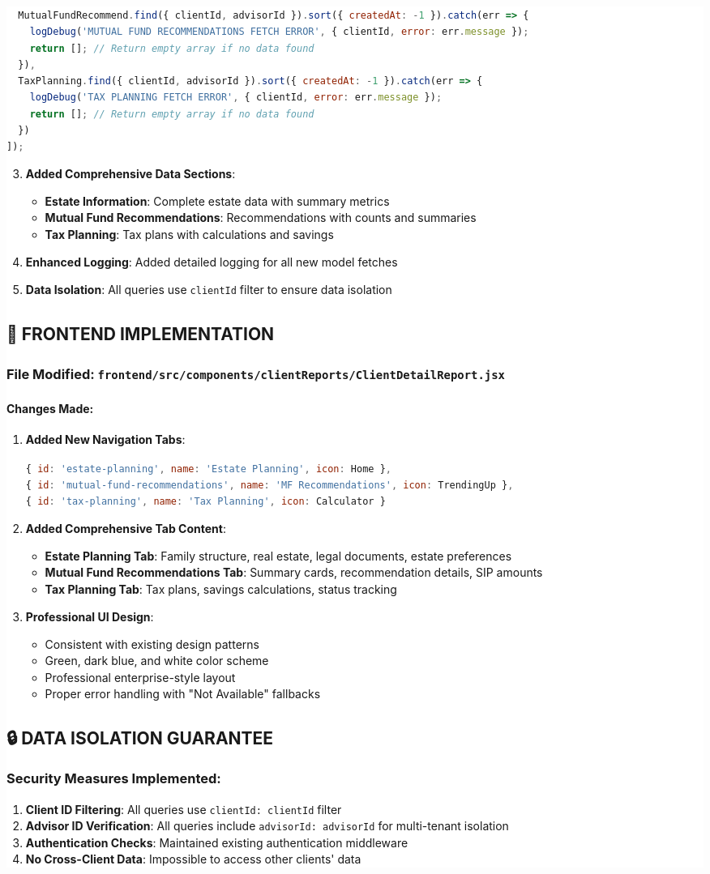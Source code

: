   ```javascript
     MutualFundRecommend.find({ clientId, advisorId }).sort({ createdAt: -1 }).catch(err => {
       logDebug('MUTUAL FUND RECOMMENDATIONS FETCH ERROR', { clientId, error: err.message });
       return []; // Return empty array if no data found
     }),
     TaxPlanning.find({ clientId, advisorId }).sort({ createdAt: -1 }).catch(err => {
       logDebug('TAX PLANNING FETCH ERROR', { clientId, error: err.message });
       return []; // Return empty array if no data found
     })
   ]);
   ```

3. **Added Comprehensive Data Sections**:
   - **Estate Information**: Complete estate data with summary metrics
   - **Mutual Fund Recommendations**: Recommendations with counts and summaries
   - **Tax Planning**: Tax plans with calculations and savings

4. **Enhanced Logging**: Added detailed logging for all new model fetches

5. **Data Isolation**: All queries use `clientId` filter to ensure data isolation

## 🎨 FRONTEND IMPLEMENTATION

### **File Modified**: `frontend/src/components/clientReports/ClientDetailReport.jsx`

#### **Changes Made**:

1. **Added New Navigation Tabs**:
   ```javascript
   { id: 'estate-planning', name: 'Estate Planning', icon: Home },
   { id: 'mutual-fund-recommendations', name: 'MF Recommendations', icon: TrendingUp },
   { id: 'tax-planning', name: 'Tax Planning', icon: Calculator }
   ```

2. **Added Comprehensive Tab Content**:
   - **Estate Planning Tab**: Family structure, real estate, legal documents, estate preferences
   - **Mutual Fund Recommendations Tab**: Summary cards, recommendation details, SIP amounts
   - **Tax Planning Tab**: Tax plans, savings calculations, status tracking

3. **Professional UI Design**:
   - Consistent with existing design patterns
   - Green, dark blue, and white color scheme
   - Professional enterprise-style layout
   - Proper error handling with "Not Available" fallbacks

## 🔒 DATA ISOLATION GUARANTEE

### **Security Measures Implemented**:
1. **Client ID Filtering**: All queries use `clientId: clientId` filter
2. **Advisor ID Verification**: All queries include `advisorId: advisorId` for multi-tenant isolation
3. **Authentication Checks**: Maintained existing authentication middleware
4. **No Cross-Client Data**: Impossible to access other clients' data
